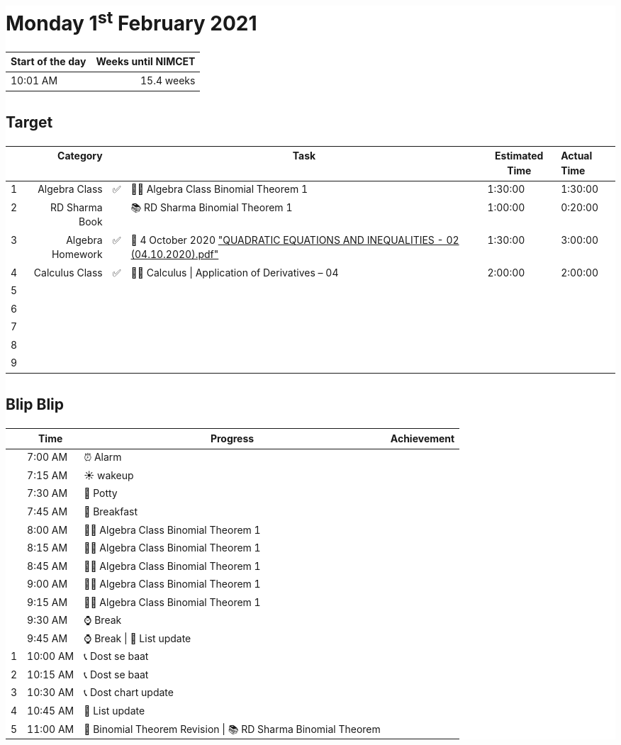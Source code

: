 # Monday 1<sup>st</sup> February 2021

| Start of the day | Weeks until NIMCET |
| ---------------- | -----------------: |
| 10:01 AM | 15.4 weeks |

## Target

|  |Category|      |Task| Estimated Time | Actual Time |
| - | -: | -: | - | - | :-- |
|1|Algebra Class|✅|👨‍🏫 Algebra Class Binomial Theorem 1|1:30:00|1:30:00|
|2|RD Sharma Book||📚 RD Sharma Binomial Theorem 1|1:00:00|0:20:00|
|3| Algebra Homework |    ✅ | 📒 4 October 2020 ["QUADRATIC EQUATIONS AND INEQUALITIES - 02 (04.10.2020).pdf"](https://live.impetusgurukul.com/?route=item/descriptivetest&file=aHR0cDovL3RyLWF0dGFjaG1lbnRzLnMzLWFwLXNvdXRoZWFzdC0xLmFtYXpvbmF3cy5jb20vQVMvMjIzZDMyL3F1ZS8wMjU4NzU1ZGNmMmMzLVFVQURSQVRJQyBFUVVBVElPTlMgQU5EIElORVFVQUxJVElFUyAtIDAyICgwNC4xMC4yMDIwKS5wZGY=) | 1:30:00        |3:00:00|
|4|   Calculus Class |    ✅ | 👨‍🏫 Calculus \| Application of Derivatives – 04               |2:00:00|2:00:00|
|5||||||
|6||||||
|7||||||
|8||||||
|9||||||

## Blip Blip

| |Time|Progress| Achievement   |
| - | - | - | - |
| |7:00 AM|⏰ Alarm|  |
| |7:15 AM|☀ wakeup|  |
| |7:30 AM|🚽 Potty|  |
| |7:45 AM|🍳 Breakfast|  |
| |8:00 AM|👨‍🏫 Algebra Class Binomial Theorem 1|  |
| |8:15 AM|👨‍🏫 Algebra Class Binomial Theorem 1|  |
| |8:45 AM|👨‍🏫 Algebra Class Binomial Theorem 1|  |
| |9:00 AM|👨‍🏫 Algebra Class Binomial Theorem 1|  |
| |9:15 AM|👨‍🏫 Algebra Class Binomial Theorem 1|  |
| |9:30 AM|⌚ Break|  |
| |9:45 AM|⌚ Break \| 📃 List update|  |
| 1 | 10:00 AM | 📞 Dost se baat | |
| 2 | 10:15 AM | 📞 Dost se baat | |
| 3 | 10:30 AM | 📞 Dost chart update | |
| 4 | 10:45 AM | 📃 List update | |
| 5 | 11:00 AM | 📒 Binomial Theorem Revision \| 📚 RD Sharma Binomial Theorem | |